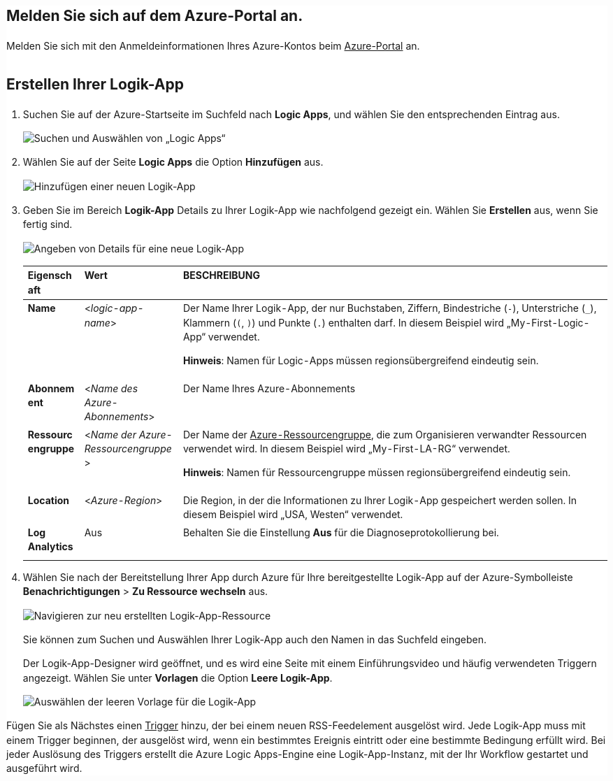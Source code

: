 ## <a name="sign-in-to-the-azure-portal"></a>Melden Sie sich auf dem Azure-Portal an.

Melden Sie sich mit den Anmeldeinformationen Ihres Azure-Kontos beim [Azure-Portal](https://portal.azure.com) an.

## <a name="create-your-logic-app"></a>Erstellen Ihrer Logik-App

1. Suchen Sie auf der Azure-Startseite im Suchfeld nach **Logic Apps**, und wählen Sie den entsprechenden Eintrag aus.

   ![Suchen und Auswählen von „Logic Apps“](./media/quickstart-create-first-logic-app-workflow/find-select-logic-apps.png)

1. Wählen Sie auf der Seite **Logic Apps** die Option **Hinzufügen** aus.

   ![Hinzufügen einer neuen Logik-App](./media/quickstart-create-first-logic-app-workflow/add-new-logic-app.png)

1. Geben Sie im Bereich **Logik-App** Details zu Ihrer Logik-App wie nachfolgend gezeigt ein. Wählen Sie **Erstellen** aus, wenn Sie fertig sind.

   ![Angeben von Details für eine neue Logik-App](./media/quickstart-create-first-logic-app-workflow/create-logic-app-settings.png)

   | Eigenschaft | Wert | BESCHREIBUNG |
   |----------|-------|-------------|
   | **Name** | <*logic-app-name*> | Der Name Ihrer Logik-App, der nur Buchstaben, Ziffern, Bindestriche (`-`), Unterstriche (`_`), Klammern (`(`, `)`) und Punkte (`.`) enthalten darf. In diesem Beispiel wird „My-First-Logic-App“ verwendet. <p><p>**Hinweis**: Namen für Logic-Apps müssen regionsübergreifend eindeutig sein. |
   | **Abonnement** | <*Name des Azure-Abonnements*> | Der Name Ihres Azure-Abonnements |
   | **Ressourcengruppe** | <*Name der Azure-Ressourcengruppe*> | Der Name der [Azure-Ressourcengruppe](../azure-resource-manager/management/overview.md), die zum Organisieren verwandter Ressourcen verwendet wird. In diesem Beispiel wird „My-First-LA-RG“ verwendet. <p><p>**Hinweis**: Namen für Ressourcengruppe müssen regionsübergreifend eindeutig sein. |
   | **Location** | <*Azure-Region*> | Die Region, in der die Informationen zu Ihrer Logik-App gespeichert werden sollen. In diesem Beispiel wird „USA, Westen“ verwendet. |
   | **Log Analytics** | Aus | Behalten Sie die Einstellung **Aus** für die Diagnoseprotokollierung bei. |
   ||||

1. Wählen Sie nach der Bereitstellung Ihrer App durch Azure für Ihre bereitgestellte Logik-App auf der Azure-Symbolleiste **Benachrichtigungen** > **Zu Ressource wechseln** aus.

   ![Navigieren zur neu erstellten Logik-App-Ressource](./media/quickstart-create-first-logic-app-workflow/go-to-new-logic-app-resource.png)

   Sie können zum Suchen und Auswählen Ihrer Logik-App auch den Namen in das Suchfeld eingeben.

   Der Logik-App-Designer wird geöffnet, und es wird eine Seite mit einem Einführungsvideo und häufig verwendeten Triggern angezeigt. Wählen Sie unter **Vorlagen** die Option **Leere Logik-App**.

   ![Auswählen der leeren Vorlage für die Logik-App](./media/quickstart-create-first-logic-app-workflow/choose-logic-app-template.png)

Fügen Sie als Nächstes einen [Trigger](../logic-apps/logic-apps-overview.md#logic-app-concepts) hinzu, der bei einem neuen RSS-Feedelement ausgelöst wird. Jede Logik-App muss mit einem Trigger beginnen, der ausgelöst wird, wenn ein bestimmtes Ereignis eintritt oder eine bestimmte Bedingung erfüllt wird. Bei jeder Auslösung des Triggers erstellt die Azure Logic Apps-Engine eine Logik-App-Instanz, mit der Ihr Workflow gestartet und ausgeführt wird.
